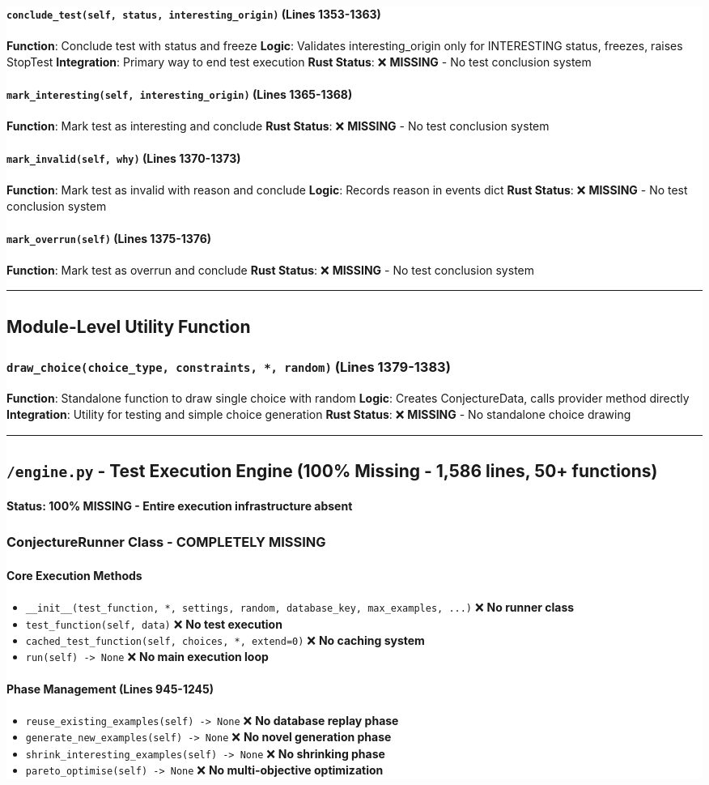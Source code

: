 #### `conclude_test(self, status, interesting_origin)` (Lines 1353-1363)
**Function**: Conclude test with status and freeze
**Logic**: Validates interesting_origin only for INTERESTING status, freezes, raises StopTest
**Integration**: Primary way to end test execution
**Rust Status**: ❌ **MISSING** - No test conclusion system

#### `mark_interesting(self, interesting_origin)` (Lines 1365-1368)
**Function**: Mark test as interesting and conclude
**Rust Status**: ❌ **MISSING** - No test conclusion system

#### `mark_invalid(self, why)` (Lines 1370-1373)
**Function**: Mark test as invalid with reason and conclude
**Logic**: Records reason in events dict
**Rust Status**: ❌ **MISSING** - No test conclusion system

#### `mark_overrun(self)` (Lines 1375-1376)
**Function**: Mark test as overrun and conclude
**Rust Status**: ❌ **MISSING** - No test conclusion system

---

## Module-Level Utility Function

### `draw_choice(choice_type, constraints, *, random)` (Lines 1379-1383)
**Function**: Standalone function to draw single choice with random
**Logic**: Creates ConjectureData, calls provider method directly
**Integration**: Utility for testing and simple choice generation
**Rust Status**: ❌ **MISSING** - No standalone choice drawing

---

## `/engine.py` - Test Execution Engine (100% Missing - 1,586 lines, 50+ functions)

**Status: 100% MISSING - Entire execution infrastructure absent**

### ConjectureRunner Class - **COMPLETELY MISSING**

#### Core Execution Methods
- `__init__(test_function, *, settings, random, database_key, max_examples, ...)` ❌ **No runner class**
- `test_function(self, data)` ❌ **No test execution**
- `cached_test_function(self, choices, *, extend=0)` ❌ **No caching system**
- `run(self) -> None` ❌ **No main execution loop**

#### Phase Management (Lines 945-1245)
- `reuse_existing_examples(self) -> None` ❌ **No database replay phase**
- `generate_new_examples(self) -> None` ❌ **No novel generation phase**
- `shrink_interesting_examples(self) -> None` ❌ **No shrinking phase**
- `pareto_optimise(self) -> None` ❌ **No multi-objective optimization**
